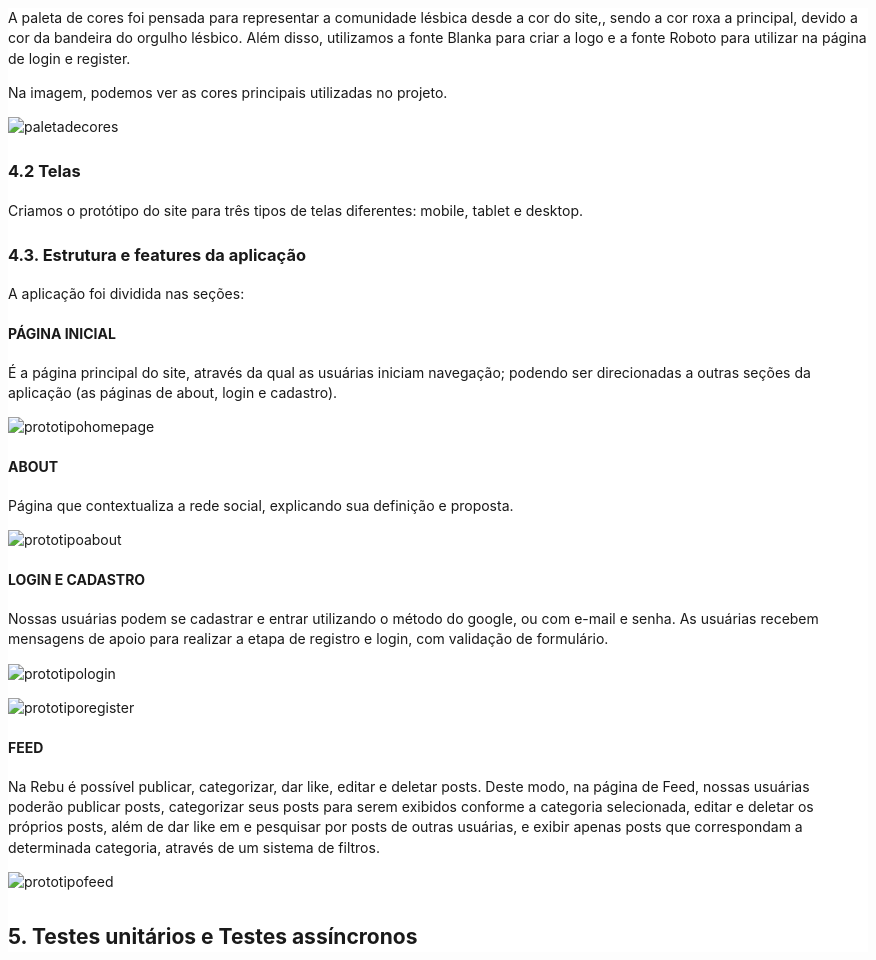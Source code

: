 A paleta de cores foi pensada para representar a comunidade lésbica desde a cor do site,, sendo a cor roxa a principal, devido a cor da bandeira do orgulho lésbico. Além disso, utilizamos a fonte Blanka para criar a logo e a fonte Roboto para utilizar na página de login e register.

Na imagem, podemos ver as cores principais utilizadas no projeto.

![paletadecores](./src/img/paletadecores.png)

### 4.2 Telas

Criamos o protótipo do site para três tipos de telas diferentes: mobile, tablet e desktop.

### 4.3. Estrutura e features da aplicação

A aplicação foi dividida nas seções:

#### PÁGINA INICIAL

É a página principal do site, através da qual as usuárias iniciam navegação; podendo ser direcionadas a outras seções da aplicação (as páginas de about, login e cadastro).

![prototipohomepage](./src/img/homepageRebu.png)


#### ABOUT

Página que contextualiza a rede social, explicando sua definição e proposta.

![prototipoabout](./src/img/aboutrebu.png)

#### LOGIN E CADASTRO

Nossas usuárias podem se cadastrar e entrar utilizando o método do google, ou com e-mail e senha. As usuárias recebem mensagens de apoio para realizar a etapa de registro e login, com validação de formulário. 

![prototipologin](./src/img/loginrebu.png)

![prototiporegister](./src/img/registerrebu.png)


#### FEED

Na Rebu é possível publicar, categorizar, dar like, editar e deletar posts. Deste modo, na página de Feed, nossas usuárias poderão publicar posts, categorizar seus posts para serem exibidos conforme a categoria selecionada, editar e deletar os próprios posts, além de dar like em e pesquisar por posts de outras usuárias, e exibir apenas posts que correspondam a determinada categoria, através de um sistema de filtros. 

![prototipofeed](./src/img/feedrebu.png)


## 5. Testes unitários e Testes assíncronos
